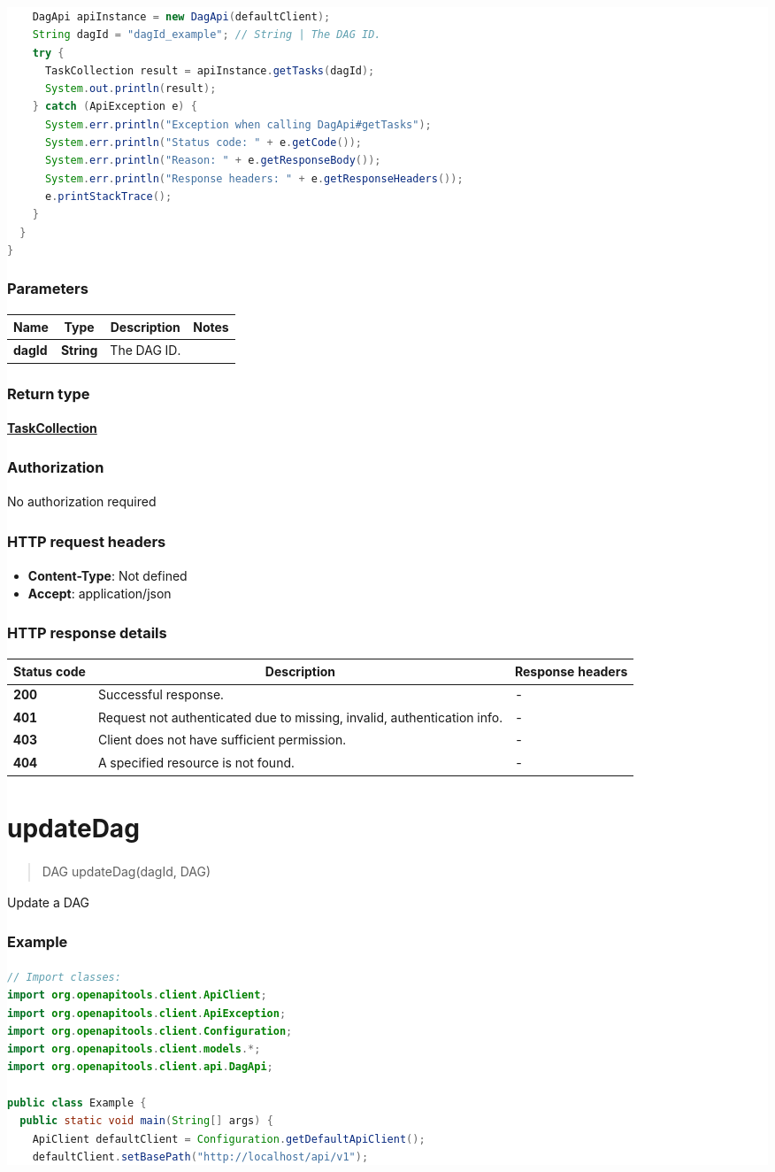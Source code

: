 ```java
    DagApi apiInstance = new DagApi(defaultClient);
    String dagId = "dagId_example"; // String | The DAG ID.
    try {
      TaskCollection result = apiInstance.getTasks(dagId);
      System.out.println(result);
    } catch (ApiException e) {
      System.err.println("Exception when calling DagApi#getTasks");
      System.err.println("Status code: " + e.getCode());
      System.err.println("Reason: " + e.getResponseBody());
      System.err.println("Response headers: " + e.getResponseHeaders());
      e.printStackTrace();
    }
  }
}
```

### Parameters

Name | Type | Description  | Notes
------------- | ------------- | ------------- | -------------
 **dagId** | **String**| The DAG ID. |

### Return type

[**TaskCollection**](TaskCollection.md)

### Authorization

No authorization required

### HTTP request headers

 - **Content-Type**: Not defined
 - **Accept**: application/json

### HTTP response details
| Status code | Description | Response headers |
|-------------|-------------|------------------|
**200** | Successful response. |  -  |
**401** | Request not authenticated due to missing, invalid, authentication info. |  -  |
**403** | Client does not have sufficient permission. |  -  |
**404** | A specified resource is not found. |  -  |

<a name="updateDag"></a>
# **updateDag**
> DAG updateDag(dagId, DAG)

Update a DAG

### Example
```java
// Import classes:
import org.openapitools.client.ApiClient;
import org.openapitools.client.ApiException;
import org.openapitools.client.Configuration;
import org.openapitools.client.models.*;
import org.openapitools.client.api.DagApi;

public class Example {
  public static void main(String[] args) {
    ApiClient defaultClient = Configuration.getDefaultApiClient();
    defaultClient.setBasePath("http://localhost/api/v1");

```